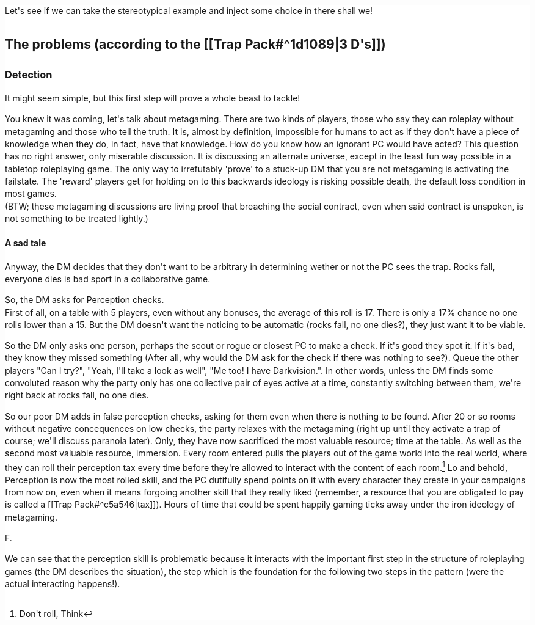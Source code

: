 Let's see if we can take the stereotypical example and inject some choice in there shall we!

## The problems (according to the [[Trap Pack#^1d1089|3 D's]])

### Detection
It might seem simple, but this first step will prove a whole beast to tackle!

You knew it was coming, let's talk about metagaming. There are two kinds of players, those who say they can roleplay without metagaming and those who tell the truth. It is, almost by definition, impossible for humans to act as if they don't have a piece of knowledge when they do, in fact, have that knowledge. How do you know how an ignorant PC would have acted? This question has no right answer, only miserable discussion. It is discussing an alternate universe, except in the least fun way possible in a tabletop roleplaying game. The only way to irrefutably 'prove' to a stuck-up DM that you are not metagaming is activating the failstate. The 'reward' players get for holding on to this backwards ideology is risking possible death, the default loss condition in most games.  
(BTW; these metagaming discussions are living proof that breaching the social contract, even when said contract is unspoken, is not something to be treated lightly.)

#### A sad tale

Anyway, the DM decides that they don't want to be arbitrary in determining wether or not the PC sees the trap. Rocks fall, everyone dies is bad sport in a collaborative game.

So, the DM asks for Perception checks.  
First of all, on a table with 5 players, even without any bonuses, the average of this roll is 17. There is only a 17% chance no one rolls lower than a 15. But the DM doesn't want the noticing to be automatic (rocks fall, no one dies?), they just want it to be viable.

So the DM only asks one person, perhaps the scout or rogue or closest PC to make a check. If it's good they spot it. If it's bad, they know they missed something (After all, why would the DM ask for the check if there was nothing to see?). Queue the other players "Can I try?", "Yeah, I'll take a look as well", "Me too! I have Darkvision.". In other words, unless the DM finds some convoluted reason why the party only has one collective pair of eyes active at a time, constantly switching between them, we're right back at rocks fall, no one dies.

So our poor DM adds in false perception checks, asking for them even when there is nothing to be found. After 20 or so rooms without negative concequences on low checks, the party relaxes with the metagaming (right up until they activate a trap of course; we'll discuss paranoia later). Only, they have now sacrificed the most valuable resource; time at the table. As well as the second most valuable resource, immersion. Every room entered pulls the players out of the game world into the real world, where they can roll their perception tax every time before they're allowed to interact with the content of each room.[^3] Lo and behold, Perception is now the most rolled skill, and the PC dutifully spend points on it with every character they create in your campaigns from now on, even when it means forgoing another skill that they really liked (remember, a resource that you are obligated to pay is called a [[Trap Pack#^c5a546|tax]]). Hours of time that could be spent happily gaming ticks away under the iron ideology of metagaming. 

F. 

We can see that the perception skill is problematic because it interacts with the important first step in the structure of roleplaying games (the DM describes the situation), the step which is the foundation for the following two steps in the pattern (were the actual interacting happens!).


[^1]: [How the "odd detail" can make D&D traps way more fun](https://blogofholding.com/?p=7688)
[^2]: [The Art of Rulings](https://thealexandrian.net/wordpress/4238/roleplaying-games/the-art-of-rulings)
[^3]: [Don't roll, Think](http://arsludi.lamemage.com/index.php/70/dont-roll-think/)
[^4]: [Soren Johnson game design blog](https://www.designer-notes.com/?p=369)
[^5]: [Matryoshka search technique](https://thealexandrian.net/wordpress/38104/roleplaying-games/random-gm-tip-matryoshka-search-technique)
[^6]: [Yes, No and Maybe](https://www.paperspencils.com/yes-no-and-maybe/)
[^7]: [Rulings in Practice: Traps](https://thealexandrian.net/wordpress/45020/roleplaying-games/rulings-in-practice-traps)
[^8]: [Traps suck](https://theangrygm.com/traps-suck/)
[^9]: [Simple Trap System](https://thinkdm.org/2019/06/22/simple-trap-system/)
[^10]: I don't really remember where this quote came from. Probably the comment section on the [Bastionland blog](https://www.bastionland.com/2018/08/34-good-traps.html?showComment=1534815083019#c2392226686871908545) or [Goblinpunch](http://goblinpunch.blogspot.com/2018/08/some-traps.html)
[^11]: [Building DnD Traps That Players Love](https://youtu.be/RY_IRqx5dtI?t=406)
[^12]: [Three Clue Rule](https://thealexandrian.net/wordpress/1118/roleplaying-games/three-clue-rule)
